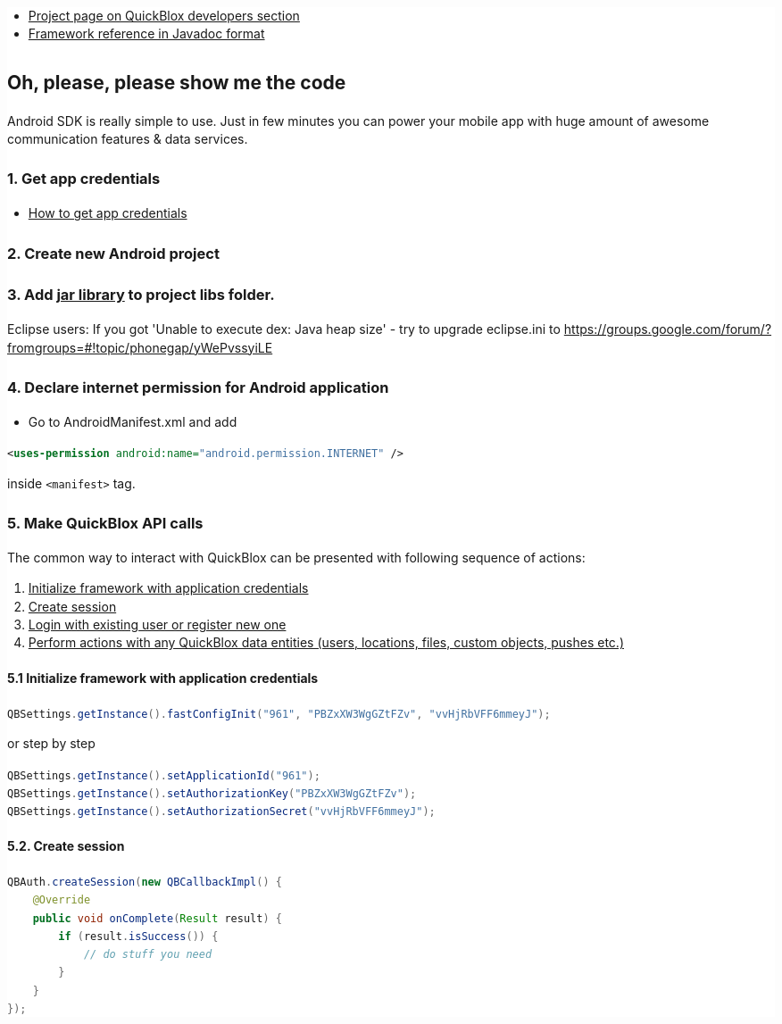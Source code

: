 * [Project page on QuickBlox developers section](http://quickblox.com/developers/Android)
* [Framework reference in Javadoc format](http://sdk.quickblox.com/android/)

## Oh, please, please show me the code

Android SDK is really simple to use. Just in few minutes you can power your mobile app with huge amount of awesome communication features & data services.

### 1. Get app credentials

* [How to get app credentials](http://quickblox.com/developers/Getting_application_credentials)

### 2. Create new Android project
### 3. Add [jar library](https://github.com/QuickBlox/quickblox-android-sdk/tree/master/jar) to project libs folder.
Eclipse users: If you got 'Unable to execute dex: Java heap size' - try to upgrade eclipse.ini to https://groups.google.com/forum/?fromgroups=#!topic/phonegap/yWePvssyiLE

### 4. Declare internet permission for Android application

* Go to AndroidManifest.xml and add

```xml
<uses-permission android:name="android.permission.INTERNET" />
```
inside `<manifest>` tag.

### 5. Make QuickBlox API calls

The common way to interact with QuickBlox can be presented with following sequence of actions:

1. [Initialize framework with application credentials](#51-initialize-framework-with-application-credentials)
2. [Create session](#52-create-session)
3. [Login with existing user or register new one](#53-registerlogin)
4. [Perform actions with any QuickBlox data entities (users, locations, files, custom objects, pushes etc.)](#54-perform-actions)

#### 5.1 Initialize framework with application credentials

```java
QBSettings.getInstance().fastConfigInit("961", "PBZxXW3WgGZtFZv", "vvHjRbVFF6mmeyJ");
```

or step by step

```java
QBSettings.getInstance().setApplicationId("961");
QBSettings.getInstance().setAuthorizationKey("PBZxXW3WgGZtFZv");
QBSettings.getInstance().setAuthorizationSecret("vvHjRbVFF6mmeyJ");
```

#### 5.2. Create session

```java
QBAuth.createSession(new QBCallbackImpl() {
    @Override
    public void onComplete(Result result) {
        if (result.isSuccess()) {
            // do stuff you need
        }
    }
});
```
